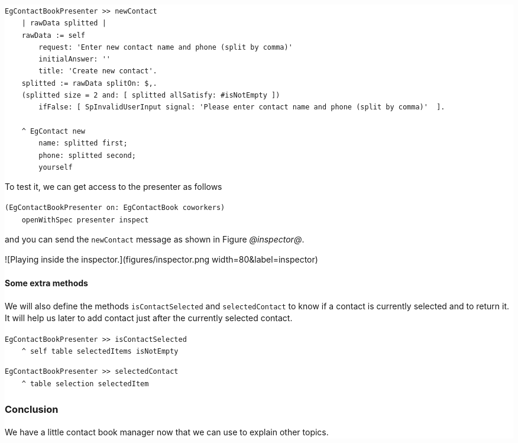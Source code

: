 ```
EgContactBookPresenter >> newContact
	| rawData splitted |
	rawData := self
		request: 'Enter new contact name and phone (split by comma)'
		initialAnswer: ''
		title: 'Create new contact'.
	splitted := rawData splitOn: $,.
	(splitted size = 2 and: [ splitted allSatisfy: #isNotEmpty ])
		ifFalse: [ SpInvalidUserInput signal: 'Please enter contact name and phone (split by comma)'  ].

	^ EgContact new
		name: splitted first;
		phone: splitted second;
		yourself
```


To test it, we can get access to the presenter as follows
```
(EgContactBookPresenter on: EgContactBook coworkers)
	openWithSpec presenter inspect
```


and you can send the `newContact` message as shown in Figure *@inspector@*.

![Playing inside the inspector.](figures/inspector.png width=80&label=inspector)


#### Some extra methods


We will also define the methods `isContactSelected` and `selectedContact` to know if a contact is currently selected and to return it.
It will help us later to add contact just after the currently selected contact.

```
EgContactBookPresenter >> isContactSelected
	^ self table selectedItems isNotEmpty
```


```
EgContactBookPresenter >> selectedContact
	^ table selection selectedItem
```


### Conclusion


We have a little contact book manager now that we can use to explain other topics.

